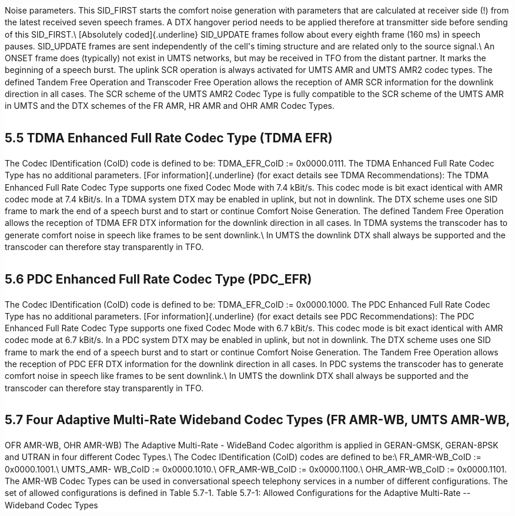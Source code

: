 Noise parameters. This SID_FIRST starts the comfort noise generation with
parameters that are calculated at receiver side (!) from the latest received
seven speech frames. A DTX hangover period needs to be applied therefore at
transmitter side before sending of this SID_FIRST.\ [Absolutely
coded]{.underline} SID_UPDATE frames follow about every eighth frame (160 ms)
in speech pauses. SID_UPDATE frames are sent independently of the cell\'s
timing structure and are related only to the source signal.\ An ONSET frame
does (typically) not exist in UMTS networks, but may be received in TFO from
the distant partner. It marks the beginning of a speech burst. The uplink SCR
operation is always activated for UMTS AMR and UMTS AMR2 codec types. The
defined Tandem Free Operation and Transcoder Free Operation allows the
reception of AMR SCR information for the downlink direction in all cases.
The SCR scheme of the UMTS AMR2 Codec Type is fully compatible to the SCR
scheme of the UMTS AMR in UMTS and the DTX schemes of the FR AMR, HR AMR and
OHR AMR Codec Types.
## 5.5 TDMA Enhanced Full Rate Codec Type (TDMA EFR)
The Codec IDentification (CoID) code is defined to be: TDMA_EFR_CoID :=
0x0000.0111.
The TDMA Enhanced Full Rate Codec Type has no additional parameters.
[For information]{.underline} (for exact details see TDMA Recommendations):
The TDMA Enhanced Full Rate Codec Type supports one fixed Codec Mode with 7.4
kBit/s. This codec mode is bit exact identical with AMR codec mode at 7.4
kBit/s.
In a TDMA system DTX may be enabled in uplink, but not in downlink. The DTX
scheme uses one SID frame to mark the end of a speech burst and to start or
continue Comfort Noise Generation.
The defined Tandem Free Operation allows the reception of TDMA EFR DTX
information for the downlink direction in all cases. In TDMA systems the
transcoder has to generate comfort noise in speech like frames to be sent
downlink.\ In UMTS the downlink DTX shall always be supported and the
transcoder can therefore stay transparently in TFO.
## 5.6 PDC Enhanced Full Rate Codec Type (PDC_EFR)
The Codec IDentification (CoID) code is defined to be: TDMA_EFR_CoID :=
0x0000.1000.
The PDC Enhanced Full Rate Codec Type has no additional parameters.
[For information]{.underline} (for exact details see PDC Recommendations):
The PDC Enhanced Full Rate Codec Type supports one fixed Codec Mode with 6.7
kBit/s. This codec mode is bit exact identical with AMR codec mode at 6.7
kBit/s.
In a PDC system DTX may be enabled in uplink, but not in downlink. The DTX
scheme uses one SID frame to mark the end of a speech burst and to start or
continue Comfort Noise Generation.
The Tandem Free Operation allows the reception of PDC EFR DTX information for
the downlink direction in all cases. In PDC systems the transcoder has to
generate comfort noise in speech like frames to be sent downlink.\ In UMTS the
downlink DTX shall always be supported and the transcoder can therefore stay
transparently in TFO.
## 5.7 Four Adaptive Multi-Rate Wideband Codec Types (FR AMR-WB, UMTS AMR-WB,
OFR AMR-WB, OHR AMR-WB)
The Adaptive Multi-Rate - WideBand Codec algorithm is applied in GERAN-GMSK,
GERAN-8PSK and UTRAN in four different Codec Types.\ The Codec IDentification
(CoID) codes are defined to be:\ FR_AMR-WB_CoID := 0x0000.1001.\ UMTS_AMR-
WB_CoID := 0x0000.1010.\ OFR_AMR-WB_CoID := 0x0000.1100.\ OHR_AMR-WB_CoID :=
0x0000.1101.
The AMR-WB Codec Types can be used in conversational speech telephony services
in a number of different configurations. The set of allowed configurations is
defined in Table 5.7-1.
Table 5.7-1: Allowed Configurations for the Adaptive Multi-Rate -- Wideband
Codec Types